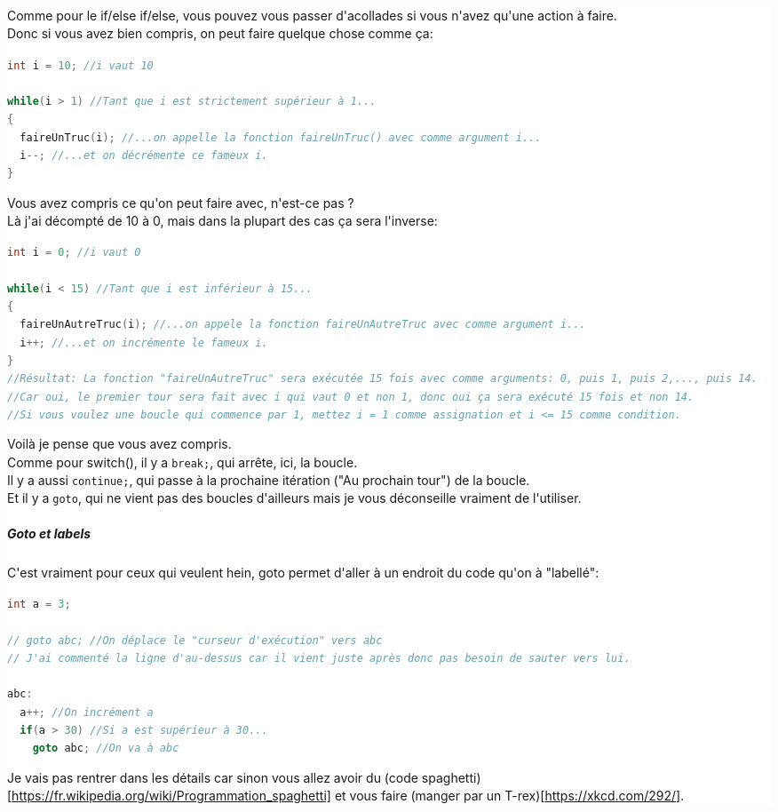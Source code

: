 Comme pour le if/else if/else, vous pouvez vous passer d'acollades si vous n'avez qu'une action à faire.  
Donc si vous avez bien compris, on peut faire quelque chose comme ça:  

```c
int i = 10; //i vaut 10

while(i > 1) //Tant que i est strictement supérieur à 1...
{
  faireUnTruc(i); //...on appelle la fonction faireUnTruc() avec comme argument i...
  i--; //...et on décrémente ce fameux i.
}
```

Vous avez compris ce qu'on peut faire avec, n'est-ce pas ?  
Là j'ai décompté de 10 à 0, mais dans la plupart des cas ça sera l'inverse:  

```c
int i = 0; //i vaut 0

while(i < 15) //Tant que i est inférieur à 15...
{
  faireUnAutreTruc(i); //...on appele la fonction faireUnAutreTruc avec comme argument i...
  i++; //...et on incrémente le fameux i.
}
//Résultat: La fonction "faireUnAutreTruc" sera exécutée 15 fois avec comme arguments: 0, puis 1, puis 2,..., puis 14.
//Car oui, le premier tour sera fait avec i qui vaut 0 et non 1, donc oui ça sera exécuté 15 fois et non 14.
//Si vous voulez une boucle qui commence par 1, mettez i = 1 comme assignation et i <= 15 comme condition.
```

Voilà je pense que vous avez compris.  
Comme pour switch(), il y a `break;`, qui arrête, ici, la boucle.  
Il y a aussi `continue;`, qui passe à la prochaine itération ("Au prochain tour") de la boucle.  
Et il y a `goto`, qui ne vient pas des boucles d'ailleurs mais je vous déconseille vraiment de l'utiliser.  

##### Goto et labels

C'est vraiment pour ceux qui veulent hein, goto permet d'aller à un endroit du code qu'on à "labellé":  
```c
int a = 3;

// goto abc; //On déplace le "curseur d'exécution" vers abc
// J'ai commenté la ligne d'au-dessus car il vient juste après donc pas besoin de sauter vers lui.

abc:
  a++; //On incrément a
  if(a > 30) //Si a est supérieur à 30...
    goto abc; //On va à abc
```
Je vais pas rentrer dans les détails car sinon vous allez avoir du (code spaghetti)[https://fr.wikipedia.org/wiki/Programmation_spaghetti] et vous faire (manger par un T-rex)[https://xkcd.com/292/].  
